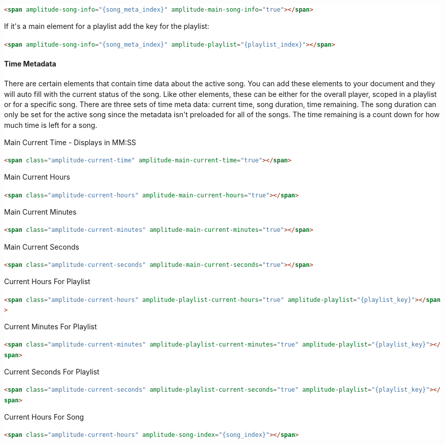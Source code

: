 ```html
<span amplitude-song-info="{song_meta_index}" amplitude-main-song-info="true"></span>
```

If it's a main element for a playlist add the key for the playlist:
```html
<span amplitude-song-info="{song_meta_index}" amplitude-playlist="{playlist_index}"></span>
```

#### Time Metadata
There are certain elements that contain time data about the active song. You can add these elements to your document
and they will auto fill with the current status of the song. Like other elements, these can be either for the overall
player, scoped in a playlist or for a specific song. There are three sets of time meta data: current time, song duration, time remaining.
The song duration can only be set for the active song since the metadata isn't preloaded for all of the songs. The time remaining is a count down for how much time is left for a song.

Main Current Time - Displays in MM:SS
```html
<span class="amplitude-current-time" amplitude-main-current-time="true"></span>
```

Main Current Hours
```html
<span class="amplitude-current-hours" amplitude-main-current-hours="true"></span>
```

Main Current Minutes
```html
<span class="amplitude-current-minutes" amplitude-main-current-minutes="true"></span>
```

Main Current Seconds
```html
<span class="amplitude-current-seconds" amplitude-main-current-seconds="true"></span>
```

Current Hours For Playlist
```html
<span class="amplitude-current-hours" amplitude-playlist-current-hours="true" amplitude-playlist="{playlist_key}"></span>
```

Current Minutes For Playlist
```html
<span class="amplitude-current-minutes" amplitude-playlist-current-minutes="true" amplitude-playlist="{playlist_key}"></span>
```

Current Seconds For Playlist
```html
<span class="amplitude-current-seconds" amplitude-playlist-current-seconds="true" amplitude-playlist="{playlist_key}"></span>
```

Current Hours For Song
```html
<span class="amplitude-current-hours" amplitude-song-index="{song_index}"></span>
```
